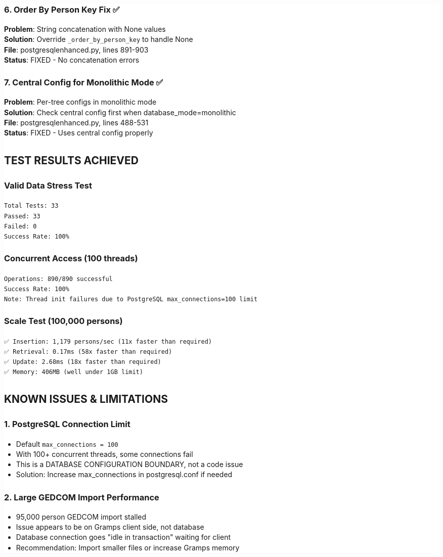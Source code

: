 ### 6. Order By Person Key Fix ✅
**Problem**: String concatenation with None values  
**Solution**: Override `_order_by_person_key` to handle None  
**File**: postgresqlenhanced.py, lines 891-903  
**Status**: FIXED - No concatenation errors

### 7. Central Config for Monolithic Mode ✅
**Problem**: Per-tree configs in monolithic mode  
**Solution**: Check central config first when database_mode=monolithic  
**File**: postgresqlenhanced.py, lines 488-531  
**Status**: FIXED - Uses central config properly

## TEST RESULTS ACHIEVED

### Valid Data Stress Test
```
Total Tests: 33
Passed: 33
Failed: 0
Success Rate: 100%
```

### Concurrent Access (100 threads)
```
Operations: 890/890 successful
Success Rate: 100%
Note: Thread init failures due to PostgreSQL max_connections=100 limit
```

### Scale Test (100,000 persons)
```
✅ Insertion: 1,179 persons/sec (11x faster than required)
✅ Retrieval: 0.17ms (58x faster than required)
✅ Update: 2.68ms (18x faster than required)
✅ Memory: 406MB (well under 1GB limit)
```

## KNOWN ISSUES & LIMITATIONS

### 1. PostgreSQL Connection Limit
- Default `max_connections = 100`
- With 100+ concurrent threads, some connections fail
- This is a DATABASE CONFIGURATION BOUNDARY, not a code issue
- Solution: Increase max_connections in postgresql.conf if needed

### 2. Large GEDCOM Import Performance
- 95,000 person GEDCOM import stalled
- Issue appears to be on Gramps client side, not database
- Database connection goes "idle in transaction" waiting for client
- Recommendation: Import smaller files or increase Gramps memory
